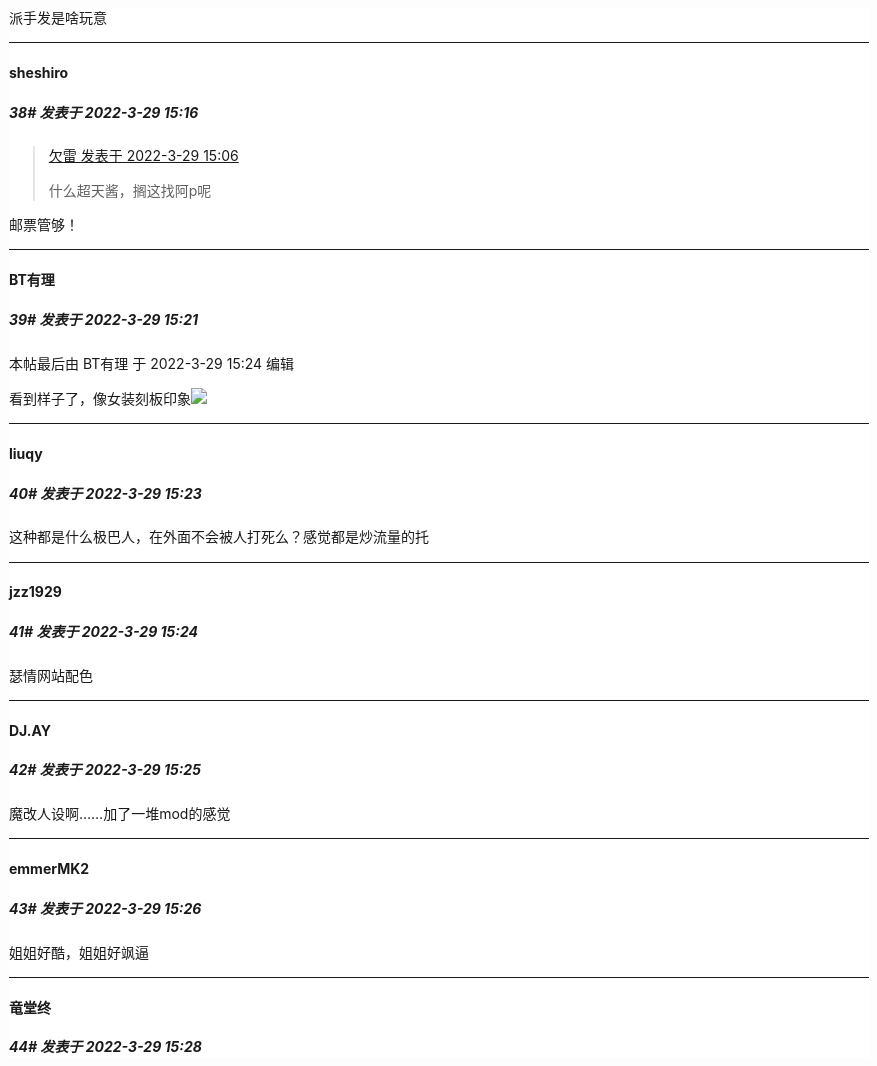 派手发是啥玩意

*****

####  sheshiro  
##### 38#       发表于 2022-3-29 15:16

<blockquote><a href="httphttps://bbs.saraba1st.com/2b/forum.php?mod=redirect&amp;goto=findpost&amp;pid=55230348&amp;ptid=2060613" target="_blank">欠雷 发表于 2022-3-29 15:06</a>

什么超天酱，搁这找阿p呢</blockquote>
邮票管够！

*****

####  BT有理  
##### 39#       发表于 2022-3-29 15:21

 本帖最后由 BT有理 于 2022-3-29 15:24 编辑 

看到样子了，像女装刻板印象<img src="https://static.saraba1st.com/image/smiley/face2017/091.png" referrerpolicy="no-referrer">

*****

####  liuqy  
##### 40#       发表于 2022-3-29 15:23

这种都是什么极巴人，在外面不会被人打死么？感觉都是炒流量的托

*****

####  jzz1929  
##### 41#       发表于 2022-3-29 15:24

瑟情网站配色

*****

####  DJ.AY  
##### 42#       发表于 2022-3-29 15:25

魔改人设啊……加了一堆mod的感觉

*****

####  emmerMK2  
##### 43#       发表于 2022-3-29 15:26

姐姐好酷，姐姐好飒逼

*****

####  竜堂终  
##### 44#       发表于 2022-3-29 15:28
